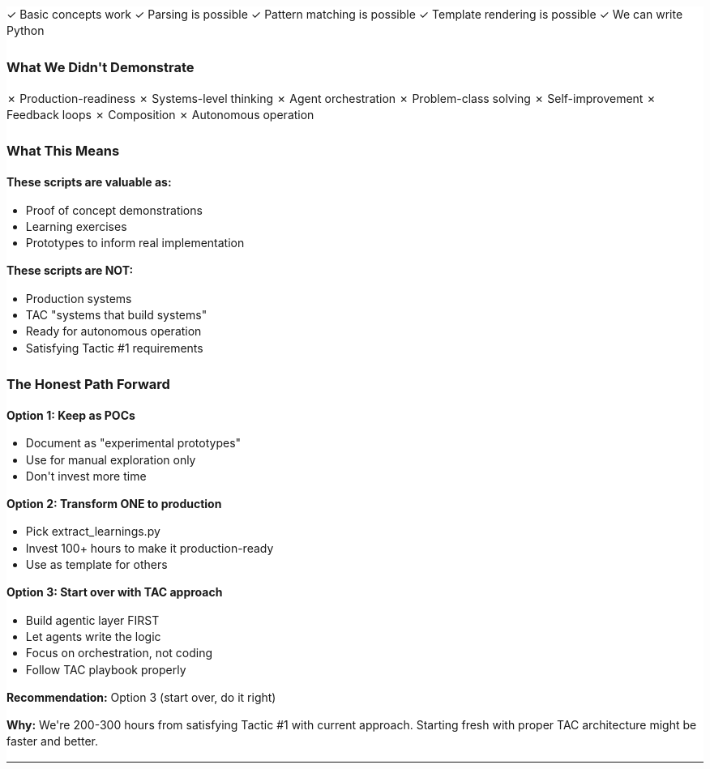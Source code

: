 ✓ Basic concepts work
✓ Parsing is possible
✓ Pattern matching is possible
✓ Template rendering is possible
✓ We can write Python

### What We Didn't Demonstrate

✗ Production-readiness
✗ Systems-level thinking
✗ Agent orchestration
✗ Problem-class solving
✗ Self-improvement
✗ Feedback loops
✗ Composition
✗ Autonomous operation

### What This Means

**These scripts are valuable as:**
- Proof of concept demonstrations
- Learning exercises
- Prototypes to inform real implementation

**These scripts are NOT:**
- Production systems
- TAC "systems that build systems"
- Ready for autonomous operation
- Satisfying Tactic #1 requirements

### The Honest Path Forward

**Option 1: Keep as POCs**
- Document as "experimental prototypes"
- Use for manual exploration only
- Don't invest more time

**Option 2: Transform ONE to production**
- Pick extract_learnings.py
- Invest 100+ hours to make it production-ready
- Use as template for others

**Option 3: Start over with TAC approach**
- Build agentic layer FIRST
- Let agents write the logic
- Focus on orchestration, not coding
- Follow TAC playbook properly

**Recommendation:** Option 3 (start over, do it right)

**Why:** We're 200-300 hours from satisfying Tactic #1 with current approach. Starting fresh with proper TAC architecture might be faster and better.

---
